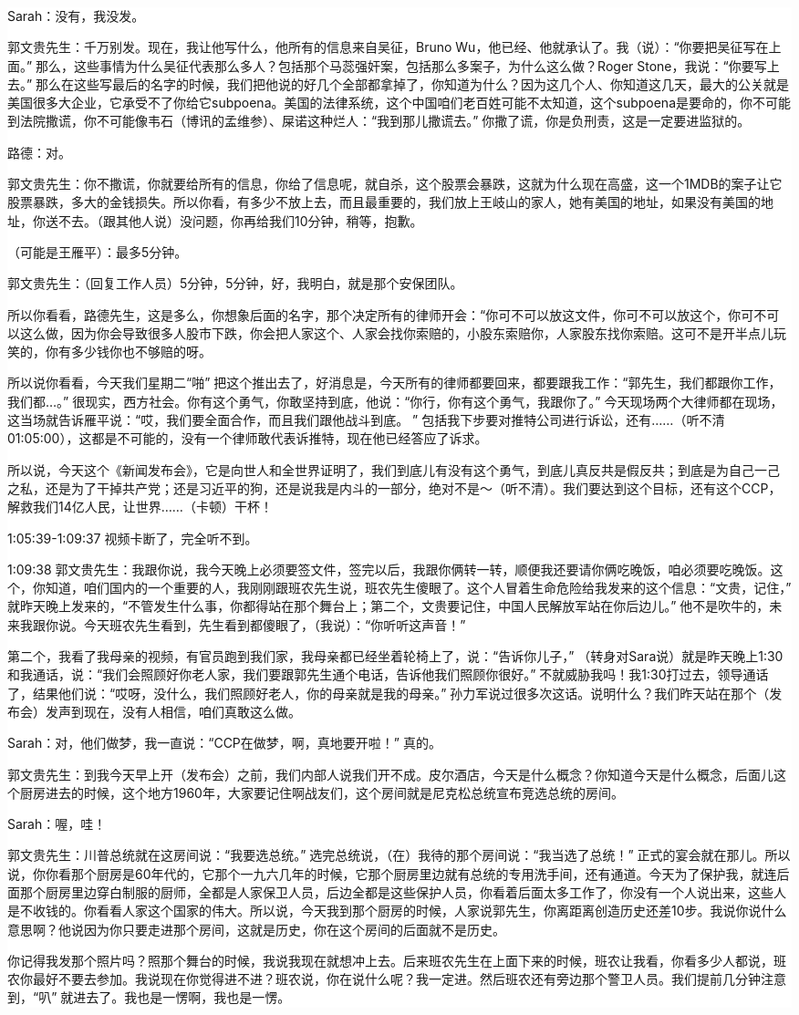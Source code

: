 
Sarah：没有，我没发。


郭文贵先生：千万别发。现在，我让他写什么，他所有的信息来自吴征，Bruno Wu，他已经、他就承认了。我（说）：“你要把吴征写在上面。”  那么，这些事情为什么吴征代表那么多人？包括那个马蕊强奸案，包括那么多案子，为什么这么做？Roger Stone，我说：“你要写上去。”  那么在这些写最后的名字的时候，我们把他说的好几个全部都拿掉了，你知道为什么？因为这几个人、你知道这几天，最大的公关就是美国很多大企业，它承受不了你给它subpoena。美国的法律系统，这个中国咱们老百姓可能不太知道，这个subpoena是要命的，你不可能到法院撒谎，你不可能像韦石（博讯的孟维参）、屎诺这种烂人：“我到那儿撒谎去。”  你撒了谎，你是负刑责，这是一定要进监狱的。


路德：对。


郭文贵先生：你不撒谎，你就要给所有的信息，你给了信息呢，就自杀，这个股票会暴跌，这就为什么现在高盛，这一个1MDB的案子让它股票暴跌，多大的金钱损失。所以你看，有多少不放上去，而且最重要的，我们放上王岐山的家人，她有美国的地址，如果没有美国的地址，你送不去。（跟其他人说）没问题，你再给我们10分钟，稍等，抱歉。


（可能是王雁平）：最多5分钟。


郭文贵先生：（回复工作人员）5分钟，5分钟，好，我明白，就是那个安保团队。


所以你看看，路德先生，这是多么，你想象后面的名字，那个决定所有的律师开会：“你可不可以放这文件，你可不可以放这个，你可不可以这么做，因为你会导致很多人股市下跌，你会把人家这个、人家会找你索赔的，小股东索赔你，人家股东找你索赔。这可不是开半点儿玩笑的，你有多少钱你也不够赔的呀。


所以说你看看，今天我们星期二“啪” 把这个推出去了，好消息是，今天所有的律师都要回来，都要跟我工作：“郭先生，我们都跟你工作，我们都…。”  很现实，西方社会。你有这个勇气，你敢坚持到底，他说：“你行，你有这个勇气，我跟你了。” 今天现场两个大律师都在现场，这当场就告诉雁平说：“哎，我们要全面合作，而且我们跟他战斗到底。 ” 包括我下步要对推特公司进行诉讼，还有……（听不清01:05:00），这都是不可能的，没有一个律师敢代表诉推特，现在他已经答应了诉求。


所以说，今天这个《新闻发布会》，它是向世人和全世界证明了，我们到底儿有没有这个勇气，到底儿真反共是假反共；到底是为自己一己之私，还是为了干掉共产党；还是习近平的狗，还是说我是内斗的一部分，绝对不是～（听不清）。我们要达到这个目标，还有这个CCP，解救我们14亿人民，让世界……（卡顿）干杯！


1:05:39-1:09:37 视频卡断了，完全听不到。

1:09:38 郭文贵先生：我跟你说，我今天晚上必须要签文件，签完以后，我跟你俩转一转，顺便我还要请你俩吃晚饭，咱必须要吃晚饭。这个，你知道，咱们国内的一个重要的人，我刚刚跟班农先生说，班农先生傻眼了。这个人冒着生命危险给我发来的这个信息：“文贵，记住，”  就昨天晚上发来的，“不管发生什么事，你都得站在那个舞台上；第二个，文贵要记住，中国人民解放军站在你后边儿。”  他不是吹牛的，未来我跟你说。今天班农先生看到，先生看到都傻眼了，（我说）：“你听听这声音！” 


第二个，我看了我母亲的视频，有官员跑到我们家，我母亲都已经坐着轮椅上了，说：“告诉你儿子，”  （转身对Sara说）就是昨天晚上1:30和我通话，说：“我们会照顾好你老人家，我们要跟郭先生通个电话，告诉他我们照顾你很好。”  不就威胁我吗！我1:30打过去，领导通话了，结果他们说：“哎呀，没什么，我们照顾好老人，你的母亲就是我的母亲。”  孙力军说过很多次这话。说明什么？我们昨天站在那个（发布会）发声到现在，没有人相信，咱们真敢这么做。


Sarah：对，他们做梦，我一直说：“CCP在做梦，啊，真地要开啦！”  真的。


郭文贵先生：到我今天早上开（发布会）之前，我们内部人说我们开不成。皮尔酒店，今天是什么概念？你知道今天是什么概念，后面儿这个厨房进去的时候，这个地方1960年，大家要记住啊战友们，这个房间就是尼克松总统宣布竞选总统的房间。


Sarah：喔，哇！


郭文贵先生：川普总统就在这房间说：“我要选总统。”  选完总统说，（在）我待的那个房间说：“我当选了总统！”  正式的宴会就在那儿。所以说，你你看那个厨房是60年代的，它那个一九六几年的时候，它那个厨房里边就有总统的专用洗手间，还有通道。今天为了保护我，就连后面那个厨房里边穿白制服的厨师，全都是人家保卫人员，后边全都是这些保护人员，你看着后面太多工作了，你没有一个人说出来，这些人是不收钱的。你看看人家这个国家的伟大。所以说，今天我到那个厨房的时候，人家说郭先生，你离距离创造历史还差10步。我说你说什么意思啊？他说因为你只要走进那个房间，这就是历史，你在这个房间的后面就不是历史。


你记得我发那个照片吗？照那个舞台的时候，我说我现在就想冲上去。后来班农先生在上面下来的时候，班农让我看，你看多少人都说，班农你最好不要去参加。我说现在你觉得进不进？班农说，你在说什么呢？我一定进。然后班农还有旁边那个警卫人员。我们提前几分钟注意到，“叭” 就进去了。我也是一愣啊，我也是一愣。
